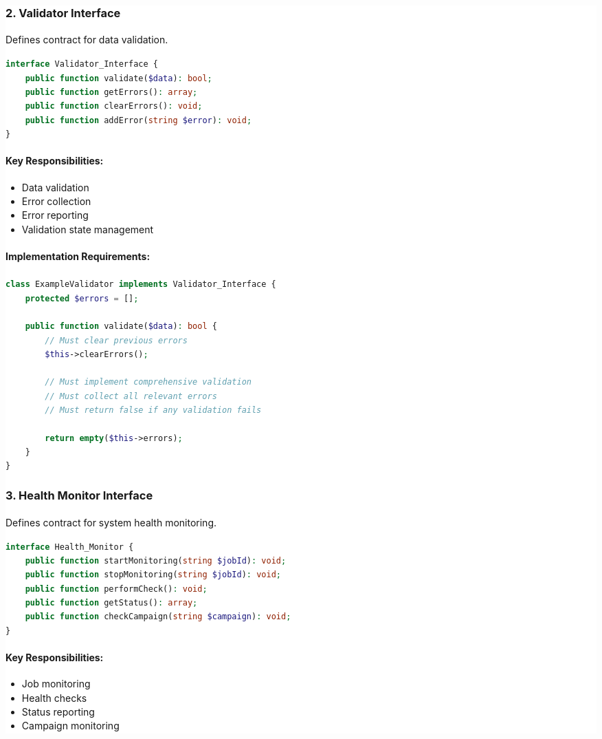 ### 2. Validator Interface
Defines contract for data validation.

```php
interface Validator_Interface {
    public function validate($data): bool;
    public function getErrors(): array;
    public function clearErrors(): void;
    public function addError(string $error): void;
}
```

#### Key Responsibilities:
- Data validation
- Error collection
- Error reporting
- Validation state management

#### Implementation Requirements:
```php
class ExampleValidator implements Validator_Interface {
    protected $errors = [];
    
    public function validate($data): bool {
        // Must clear previous errors
        $this->clearErrors();
        
        // Must implement comprehensive validation
        // Must collect all relevant errors
        // Must return false if any validation fails
        
        return empty($this->errors);
    }
}
```

### 3. Health Monitor Interface
Defines contract for system health monitoring.

```php
interface Health_Monitor {
    public function startMonitoring(string $jobId): void;
    public function stopMonitoring(string $jobId): void;
    public function performCheck(): void;
    public function getStatus(): array;
    public function checkCampaign(string $campaign): void;
}
```

#### Key Responsibilities:
- Job monitoring
- Health checks
- Status reporting
- Campaign monitoring
